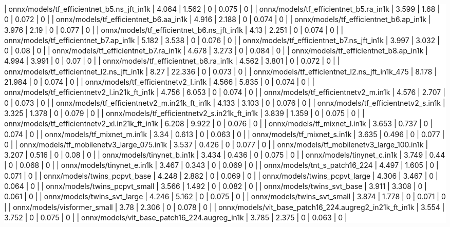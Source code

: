 | onnx/models/tf_efficientnet_b5.ns_jft_in1k                      |       4.064 |         1.562 |            0 |          0.075 |           0 |
| onnx/models/tf_efficientnet_b5.ra_in1k                          |       3.599 |         1.68  |            0 |          0.072 |           0 |
| onnx/models/tf_efficientnet_b6.aa_in1k                          |       4.916 |         2.188 |            0 |          0.074 |           0 |
| onnx/models/tf_efficientnet_b6.ap_in1k                          |       3.976 |         2.19  |            0 |          0.077 |           0 |
| onnx/models/tf_efficientnet_b6.ns_jft_in1k                      |       4.13  |         2.251 |            0 |          0.074 |           0 |
| onnx/models/tf_efficientnet_b7.ap_in1k                          |       5.182 |         3.538 |            0 |          0.076 |           0 |
| onnx/models/tf_efficientnet_b7.ns_jft_in1k                      |       3.997 |         3.032 |            0 |          0.08  |           0 |
| onnx/models/tf_efficientnet_b7.ra_in1k                          |       4.678 |         3.273 |            0 |          0.084 |           0 |
| onnx/models/tf_efficientnet_b8.ap_in1k                          |       4.994 |         3.991 |            0 |          0.07  |           0 |
| onnx/models/tf_efficientnet_b8.ra_in1k                          |       4.562 |         3.801 |            0 |          0.072 |           0 |
| onnx/models/tf_efficientnet_l2.ns_jft_in1k                      |       8.27  |        22.336 |            0 |          0.073 |           0 |
| onnx/models/tf_efficientnet_l2.ns_jft_in1k_475                  |       8.178 |        21.984 |            0 |          0.074 |           0 |
| onnx/models/tf_efficientnetv2_l.in1k                            |       4.566 |         5.835 |            0 |          0.074 |           0 |
| onnx/models/tf_efficientnetv2_l.in21k_ft_in1k                   |       4.756 |         6.053 |            0 |          0.074 |           0 |
| onnx/models/tf_efficientnetv2_m.in1k                            |       4.576 |         2.707 |            0 |          0.073 |           0 |
| onnx/models/tf_efficientnetv2_m.in21k_ft_in1k                   |       4.133 |         3.103 |            0 |          0.076 |           0 |
| onnx/models/tf_efficientnetv2_s.in1k                            |       3.325 |         1.378 |            0 |          0.079 |           0 |
| onnx/models/tf_efficientnetv2_s.in21k_ft_in1k                   |       3.839 |         1.359 |            0 |          0.075 |           0 |
| onnx/models/tf_efficientnetv2_xl.in21k_ft_in1k                  |       6.208 |         9.922 |            0 |          0.076 |           0 |
| onnx/models/tf_mixnet_l.in1k                                    |       3.653 |         0.737 |            0 |          0.074 |           0 |
| onnx/models/tf_mixnet_m.in1k                                    |       3.34  |         0.613 |            0 |          0.063 |           0 |
| onnx/models/tf_mixnet_s.in1k                                    |       3.635 |         0.496 |            0 |          0.077 |           0 |
| onnx/models/tf_mobilenetv3_large_075.in1k                       |       3.537 |         0.426 |            0 |          0.077 |           0 |
| onnx/models/tf_mobilenetv3_large_100.in1k                       |       3.207 |         0.516 |            0 |          0.08  |           0 |
| onnx/models/tinynet_b.in1k                                      |       3.434 |         0.436 |            0 |          0.075 |           0 |
| onnx/models/tinynet_c.in1k                                      |       3.749 |         0.44  |            0 |          0.068 |           0 |
| onnx/models/tinynet_e.in1k                                      |       3.467 |         0.343 |            0 |          0.069 |           0 |
| onnx/models/tnt_s_patch16_224                                   |       4.497 |         1.605 |            0 |          0.071 |           0 |
| onnx/models/twins_pcpvt_base                                    |       4.248 |         2.882 |            0 |          0.069 |           0 |
| onnx/models/twins_pcpvt_large                                   |       4.306 |         3.467 |            0 |          0.064 |           0 |
| onnx/models/twins_pcpvt_small                                   |       3.566 |         1.492 |            0 |          0.082 |           0 |
| onnx/models/twins_svt_base                                      |       3.911 |         3.308 |            0 |          0.061 |           0 |
| onnx/models/twins_svt_large                                     |       4.246 |         5.162 |            0 |          0.075 |           0 |
| onnx/models/twins_svt_small                                     |       3.874 |         1.778 |            0 |          0.071 |           0 |
| onnx/models/visformer_small                                     |       3.78  |         2.306 |            0 |          0.078 |           0 |
| onnx/models/vit_base_patch16_224.augreg2_in21k_ft_in1k          |       3.554 |         3.752 |            0 |          0.075 |           0 |
| onnx/models/vit_base_patch16_224.augreg_in1k                    |       3.785 |         2.375 |            0 |          0.063 |           0 |